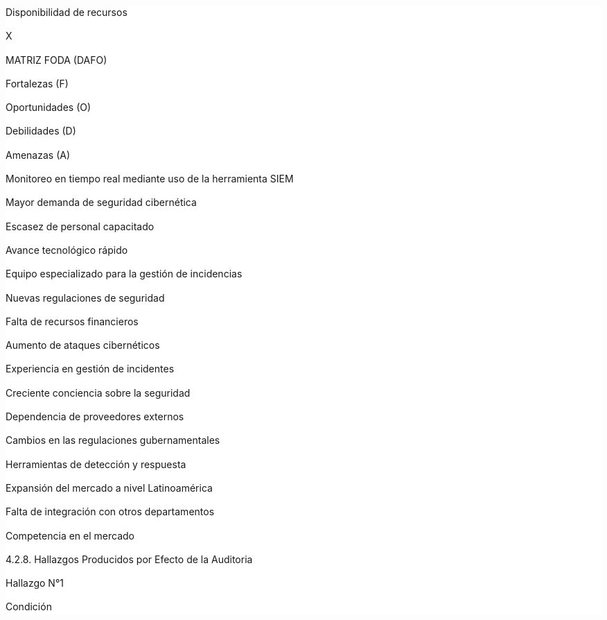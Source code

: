 
Disponibilidad de recursos 

 

X 

 

 

 

 

 

MATRIZ FODA (DAFO) 

Fortalezas (F) 

Oportunidades (O) 

Debilidades (D) 

Amenazas (A) 

Monitoreo en tiempo real mediante uso de la herramienta SIEM 

Mayor demanda de seguridad cibernética 

Escasez de personal capacitado 

Avance tecnológico rápido 

Equipo especializado para la gestión de incidencias 

Nuevas regulaciones de seguridad 

Falta de recursos financieros 

Aumento de ataques cibernéticos 

Experiencia en gestión de incidentes 

Creciente conciencia sobre la seguridad 

Dependencia de proveedores externos 

Cambios en las regulaciones gubernamentales 

Herramientas de detección y respuesta 

Expansión del mercado a nivel Latinoamérica 

Falta de integración con otros departamentos 

Competencia en el mercado 

 

 

 

4.2.8. Hallazgos Producidos por Efecto de la Auditoria 

Hallazgo N°1 

Condición 
